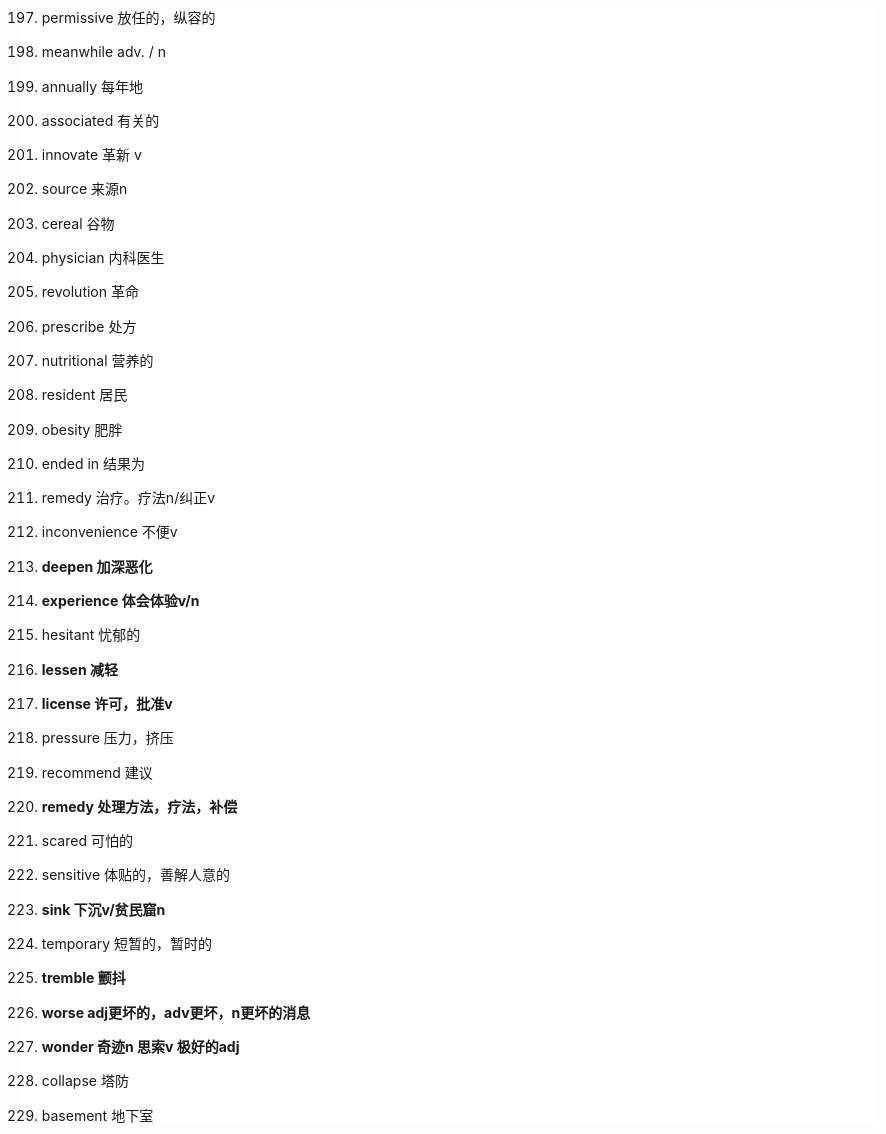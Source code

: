 197. permissive 放任的，纵容的

198. meanwhile adv.  / n

199. annually 每年地

200. associated 有关的

201. innovate 革新 v

202. source 来源n

203. cereal 谷物

204. physician 内科医生

205. revolution 革命

206. prescribe 处方

207. nutritional 营养的

208. resident 居民

209. obesity  肥胖

210. ended in 结果为

211. remedy 治疗。疗法n/纠正v

212. inconvenience 不便v

213. **deepen 加深恶化**

214. **experience 体会体验v/n**

215. hesitant 忧郁的

216. **lessen 减轻**

217. **license 许可，批准v**

218. pressure 压力，挤压

219. recommend 建议

220. **remedy  处理方法，疗法，补偿**

221. scared 可怕的

222. sensitive 体贴的，善解人意的

223. **sink 下沉v/贫民窟n**

224. temporary 短暂的，暂时的

225. **tremble 颤抖**

226. **worse adj更坏的，adv更坏，n更坏的消息**

227. **wonder 奇迹n 思索v 极好的adj**

228. collapse 塔防

229. basement 地下室
